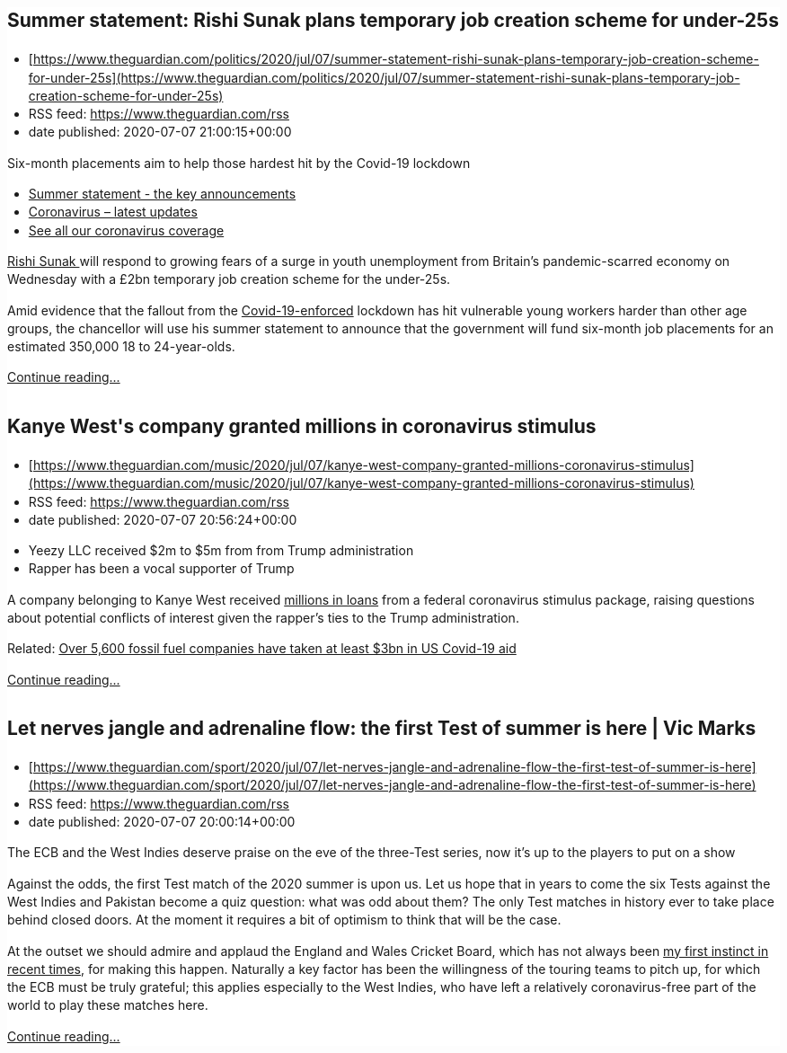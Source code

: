 ## Summer statement: Rishi Sunak plans temporary job creation scheme for under-25s
 - [https://www.theguardian.com/politics/2020/jul/07/summer-statement-rishi-sunak-plans-temporary-job-creation-scheme-for-under-25s](https://www.theguardian.com/politics/2020/jul/07/summer-statement-rishi-sunak-plans-temporary-job-creation-scheme-for-under-25s)
 - RSS feed: https://www.theguardian.com/rss
 - date published: 2020-07-07 21:00:15+00:00

<p>Six-month placements aim to help those hardest hit by the Covid-19 lockdown</p><ul><li><a href="https://www.theguardian.com/politics/2020/jul/08/how-rishi-sunak-plans-to-kickstart-uks-post-lockdown-economy">Summer statement - the key announcements</a></li><li><a href="https://www.theguardian.com/world/series/coronavirus-live/latest">Coronavirus – latest updates</a></li><li><a href="https://www.theguardian.com/world/coronavirus-outbreak">See all our coronavirus coverage</a></li></ul><p><a href="https://www.theguardian.com/politics/rishi-sunak">Rishi Sunak </a>will respond to growing fears of a surge in youth unemployment from Britain’s pandemic-scarred economy on Wednesday with a £2bn temporary job creation scheme for the under-25s.</p><p>Amid evidence that the fallout from the <a href="https://www.theguardian.com/world/coronavirus-outbreak">Covid-19-enforced</a> lockdown has hit vulnerable young workers harder than other age groups, the chancellor will use his summer statement to announce that the government will fund six-month job placements for an estimated 350,000 18 to 24-year-olds.</p> <a href="https://www.theguardian.com/politics/2020/jul/07/summer-statement-rishi-sunak-plans-temporary-job-creation-scheme-for-under-25s">Continue reading...</a>

## Kanye West's company granted millions in coronavirus stimulus
 - [https://www.theguardian.com/music/2020/jul/07/kanye-west-company-granted-millions-coronavirus-stimulus](https://www.theguardian.com/music/2020/jul/07/kanye-west-company-granted-millions-coronavirus-stimulus)
 - RSS feed: https://www.theguardian.com/rss
 - date published: 2020-07-07 20:56:24+00:00

<ul><li>Yeezy LLC received $2m to $5m from from Trump administration</li><li>Rapper has been a vocal supporter of Trump</li></ul><p>A company belonging to Kanye West received <a href="https://www.theguardian.com/environment/2020/jul/07/fossil-fuel-industry-coronavirus-aid-us-analysis">millions in loans</a> from a federal coronavirus stimulus package, raising questions about potential conflicts of interest given the rapper’s ties to the Trump administration.</p><p> <span>Related: </span><a href="https://www.theguardian.com/environment/2020/jul/07/fossil-fuel-industry-coronavirus-aid-us-analysis">Over 5,600 fossil fuel companies have taken at least $3bn in US Covid-19 aid</a> </p> <a href="https://www.theguardian.com/music/2020/jul/07/kanye-west-company-granted-millions-coronavirus-stimulus">Continue reading...</a>

## Let nerves jangle and adrenaline flow: the first Test of summer is here | Vic Marks
 - [https://www.theguardian.com/sport/2020/jul/07/let-nerves-jangle-and-adrenaline-flow-the-first-test-of-summer-is-here](https://www.theguardian.com/sport/2020/jul/07/let-nerves-jangle-and-adrenaline-flow-the-first-test-of-summer-is-here)
 - RSS feed: https://www.theguardian.com/rss
 - date published: 2020-07-07 20:00:14+00:00

<p>The ECB and the West Indies deserve praise on the eve of the three-Test series, now it’s up to the players to put on a show</p><p>Against the odds, the first Test match of the 2020 summer is upon us. Let us hope that in years to come the six Tests against the West Indies and Pakistan become a quiz question: what was odd about them? The only Test matches in history ever to take place behind closed doors. At the moment it requires a bit of optimism to think that will be the case.</p><p>At the outset we should admire and applaud the England and Wales Cricket Board, which has not always been <a href="https://www.theguardian.com/sport/2020/apr/26/ecb-sticking-with-the-hundred-risks-twisting-cricket-further-into-chaos" title="">my first instinct in recent times</a>, for making this happen. Naturally a key factor has been the willingness of the touring teams to pitch up, for which the ECB must be truly grateful; this applies especially to the West Indies, who have left a relatively coronavirus-free part of the world to play these matches here.</p> <a href="https://www.theguardian.com/sport/2020/jul/07/let-nerves-jangle-and-adrenaline-flow-the-first-test-of-summer-is-here">Continue reading...</a>
